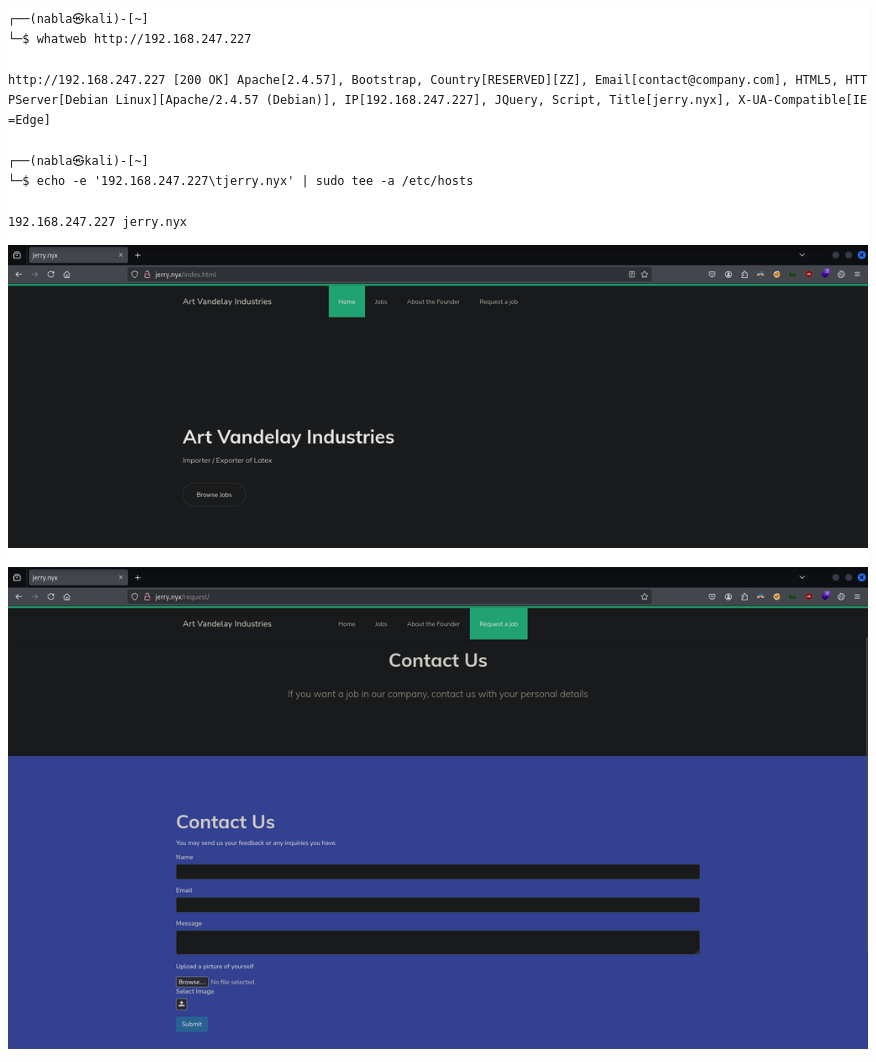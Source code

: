 ```
┌──(nabla㉿kali)-[~]
└─$ whatweb http://192.168.247.227

http://192.168.247.227 [200 OK] Apache[2.4.57], Bootstrap, Country[RESERVED][ZZ], Email[contact@company.com], HTML5, HTTPServer[Debian Linux][Apache/2.4.57 (Debian)], IP[192.168.247.227], JQuery, Script, Title[jerry.nyx], X-UA-Compatible[IE=Edge]

┌──(nabla㉿kali)-[~]
└─$ echo -e '192.168.247.227\tjerry.nyx' | sudo tee -a /etc/hosts

192.168.247.227 jerry.nyx
```

![Firefox - Homepage](./assets/screenshots/vulnyx_jerry_firefox_homepage.png)

![Firefox - Upload Page](./assets/screenshots/vulnyx_jerry_firefox_upload_page.png)
